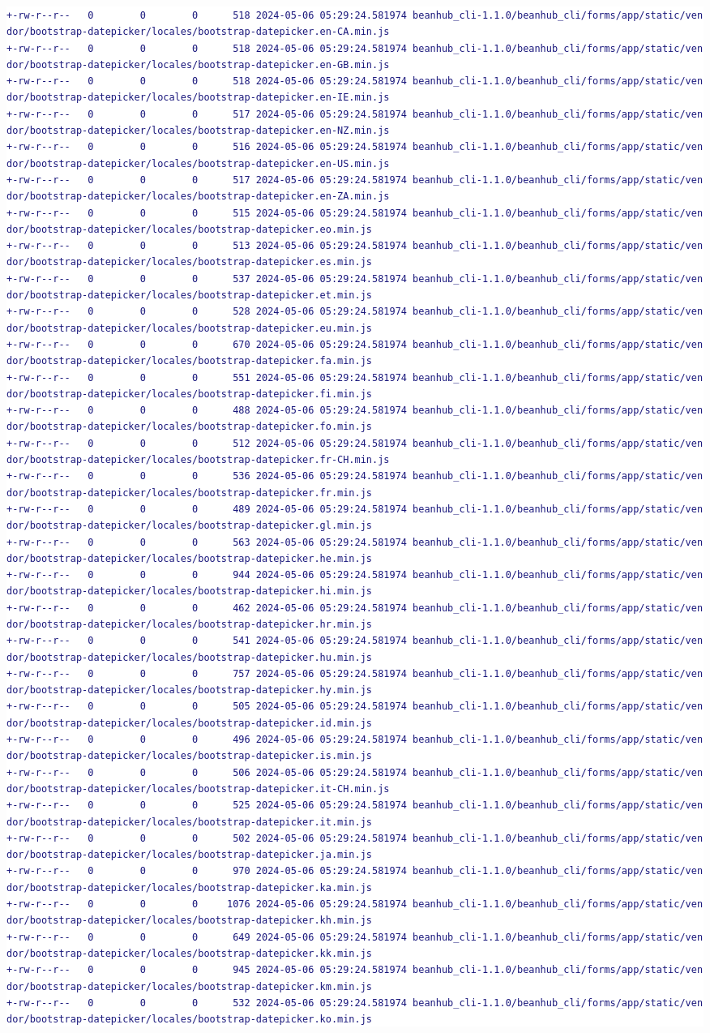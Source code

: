 ```diff
+-rw-r--r--   0        0        0      518 2024-05-06 05:29:24.581974 beanhub_cli-1.1.0/beanhub_cli/forms/app/static/vendor/bootstrap-datepicker/locales/bootstrap-datepicker.en-CA.min.js
+-rw-r--r--   0        0        0      518 2024-05-06 05:29:24.581974 beanhub_cli-1.1.0/beanhub_cli/forms/app/static/vendor/bootstrap-datepicker/locales/bootstrap-datepicker.en-GB.min.js
+-rw-r--r--   0        0        0      518 2024-05-06 05:29:24.581974 beanhub_cli-1.1.0/beanhub_cli/forms/app/static/vendor/bootstrap-datepicker/locales/bootstrap-datepicker.en-IE.min.js
+-rw-r--r--   0        0        0      517 2024-05-06 05:29:24.581974 beanhub_cli-1.1.0/beanhub_cli/forms/app/static/vendor/bootstrap-datepicker/locales/bootstrap-datepicker.en-NZ.min.js
+-rw-r--r--   0        0        0      516 2024-05-06 05:29:24.581974 beanhub_cli-1.1.0/beanhub_cli/forms/app/static/vendor/bootstrap-datepicker/locales/bootstrap-datepicker.en-US.min.js
+-rw-r--r--   0        0        0      517 2024-05-06 05:29:24.581974 beanhub_cli-1.1.0/beanhub_cli/forms/app/static/vendor/bootstrap-datepicker/locales/bootstrap-datepicker.en-ZA.min.js
+-rw-r--r--   0        0        0      515 2024-05-06 05:29:24.581974 beanhub_cli-1.1.0/beanhub_cli/forms/app/static/vendor/bootstrap-datepicker/locales/bootstrap-datepicker.eo.min.js
+-rw-r--r--   0        0        0      513 2024-05-06 05:29:24.581974 beanhub_cli-1.1.0/beanhub_cli/forms/app/static/vendor/bootstrap-datepicker/locales/bootstrap-datepicker.es.min.js
+-rw-r--r--   0        0        0      537 2024-05-06 05:29:24.581974 beanhub_cli-1.1.0/beanhub_cli/forms/app/static/vendor/bootstrap-datepicker/locales/bootstrap-datepicker.et.min.js
+-rw-r--r--   0        0        0      528 2024-05-06 05:29:24.581974 beanhub_cli-1.1.0/beanhub_cli/forms/app/static/vendor/bootstrap-datepicker/locales/bootstrap-datepicker.eu.min.js
+-rw-r--r--   0        0        0      670 2024-05-06 05:29:24.581974 beanhub_cli-1.1.0/beanhub_cli/forms/app/static/vendor/bootstrap-datepicker/locales/bootstrap-datepicker.fa.min.js
+-rw-r--r--   0        0        0      551 2024-05-06 05:29:24.581974 beanhub_cli-1.1.0/beanhub_cli/forms/app/static/vendor/bootstrap-datepicker/locales/bootstrap-datepicker.fi.min.js
+-rw-r--r--   0        0        0      488 2024-05-06 05:29:24.581974 beanhub_cli-1.1.0/beanhub_cli/forms/app/static/vendor/bootstrap-datepicker/locales/bootstrap-datepicker.fo.min.js
+-rw-r--r--   0        0        0      512 2024-05-06 05:29:24.581974 beanhub_cli-1.1.0/beanhub_cli/forms/app/static/vendor/bootstrap-datepicker/locales/bootstrap-datepicker.fr-CH.min.js
+-rw-r--r--   0        0        0      536 2024-05-06 05:29:24.581974 beanhub_cli-1.1.0/beanhub_cli/forms/app/static/vendor/bootstrap-datepicker/locales/bootstrap-datepicker.fr.min.js
+-rw-r--r--   0        0        0      489 2024-05-06 05:29:24.581974 beanhub_cli-1.1.0/beanhub_cli/forms/app/static/vendor/bootstrap-datepicker/locales/bootstrap-datepicker.gl.min.js
+-rw-r--r--   0        0        0      563 2024-05-06 05:29:24.581974 beanhub_cli-1.1.0/beanhub_cli/forms/app/static/vendor/bootstrap-datepicker/locales/bootstrap-datepicker.he.min.js
+-rw-r--r--   0        0        0      944 2024-05-06 05:29:24.581974 beanhub_cli-1.1.0/beanhub_cli/forms/app/static/vendor/bootstrap-datepicker/locales/bootstrap-datepicker.hi.min.js
+-rw-r--r--   0        0        0      462 2024-05-06 05:29:24.581974 beanhub_cli-1.1.0/beanhub_cli/forms/app/static/vendor/bootstrap-datepicker/locales/bootstrap-datepicker.hr.min.js
+-rw-r--r--   0        0        0      541 2024-05-06 05:29:24.581974 beanhub_cli-1.1.0/beanhub_cli/forms/app/static/vendor/bootstrap-datepicker/locales/bootstrap-datepicker.hu.min.js
+-rw-r--r--   0        0        0      757 2024-05-06 05:29:24.581974 beanhub_cli-1.1.0/beanhub_cli/forms/app/static/vendor/bootstrap-datepicker/locales/bootstrap-datepicker.hy.min.js
+-rw-r--r--   0        0        0      505 2024-05-06 05:29:24.581974 beanhub_cli-1.1.0/beanhub_cli/forms/app/static/vendor/bootstrap-datepicker/locales/bootstrap-datepicker.id.min.js
+-rw-r--r--   0        0        0      496 2024-05-06 05:29:24.581974 beanhub_cli-1.1.0/beanhub_cli/forms/app/static/vendor/bootstrap-datepicker/locales/bootstrap-datepicker.is.min.js
+-rw-r--r--   0        0        0      506 2024-05-06 05:29:24.581974 beanhub_cli-1.1.0/beanhub_cli/forms/app/static/vendor/bootstrap-datepicker/locales/bootstrap-datepicker.it-CH.min.js
+-rw-r--r--   0        0        0      525 2024-05-06 05:29:24.581974 beanhub_cli-1.1.0/beanhub_cli/forms/app/static/vendor/bootstrap-datepicker/locales/bootstrap-datepicker.it.min.js
+-rw-r--r--   0        0        0      502 2024-05-06 05:29:24.581974 beanhub_cli-1.1.0/beanhub_cli/forms/app/static/vendor/bootstrap-datepicker/locales/bootstrap-datepicker.ja.min.js
+-rw-r--r--   0        0        0      970 2024-05-06 05:29:24.581974 beanhub_cli-1.1.0/beanhub_cli/forms/app/static/vendor/bootstrap-datepicker/locales/bootstrap-datepicker.ka.min.js
+-rw-r--r--   0        0        0     1076 2024-05-06 05:29:24.581974 beanhub_cli-1.1.0/beanhub_cli/forms/app/static/vendor/bootstrap-datepicker/locales/bootstrap-datepicker.kh.min.js
+-rw-r--r--   0        0        0      649 2024-05-06 05:29:24.581974 beanhub_cli-1.1.0/beanhub_cli/forms/app/static/vendor/bootstrap-datepicker/locales/bootstrap-datepicker.kk.min.js
+-rw-r--r--   0        0        0      945 2024-05-06 05:29:24.581974 beanhub_cli-1.1.0/beanhub_cli/forms/app/static/vendor/bootstrap-datepicker/locales/bootstrap-datepicker.km.min.js
+-rw-r--r--   0        0        0      532 2024-05-06 05:29:24.581974 beanhub_cli-1.1.0/beanhub_cli/forms/app/static/vendor/bootstrap-datepicker/locales/bootstrap-datepicker.ko.min.js
```